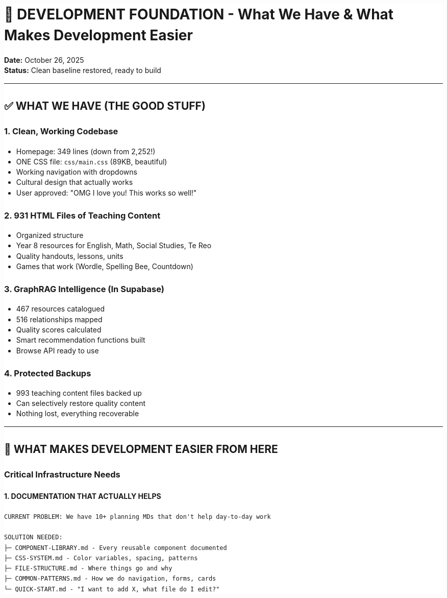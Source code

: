 # 🎯 DEVELOPMENT FOUNDATION - What We Have & What Makes Development Easier

**Date:** October 26, 2025  
**Status:** Clean baseline restored, ready to build

---

## ✅ WHAT WE HAVE (THE GOOD STUFF)

### 1. **Clean, Working Codebase**
- Homepage: 349 lines (down from 2,252!)
- ONE CSS file: `css/main.css` (89KB, beautiful)
- Working navigation with dropdowns
- Cultural design that actually works
- User approved: "OMG I love you! This works so well!"

### 2. **931 HTML Files of Teaching Content**
- Organized structure
- Year 8 resources for English, Math, Social Studies, Te Reo
- Quality handouts, lessons, units
- Games that work (Wordle, Spelling Bee, Countdown)

### 3. **GraphRAG Intelligence (In Supabase)**
- 467 resources catalogued
- 516 relationships mapped
- Quality scores calculated
- Smart recommendation functions built
- Browse API ready to use

### 4. **Protected Backups**
- 993 teaching content files backed up
- Can selectively restore quality content
- Nothing lost, everything recoverable

---

## 🚀 WHAT MAKES DEVELOPMENT EASIER FROM HERE

### Critical Infrastructure Needs

#### 1. **DOCUMENTATION THAT ACTUALLY HELPS**
```
CURRENT PROBLEM: We have 10+ planning MDs that don't help day-to-day work

SOLUTION NEEDED:
├─ COMPONENT-LIBRARY.md - Every reusable component documented
├─ CSS-SYSTEM.md - Color variables, spacing, patterns
├─ FILE-STRUCTURE.md - Where things go and why
├─ COMMON-PATTERNS.md - How we do navigation, forms, cards
└─ QUICK-START.md - "I want to add X, what file do I edit?"
```
